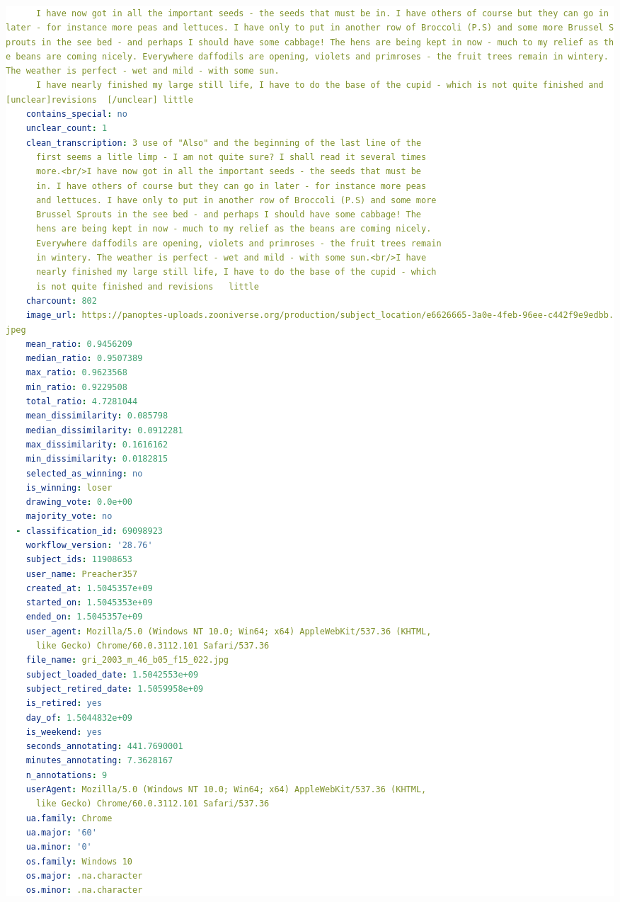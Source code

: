 ```yaml
      I have now got in all the important seeds - the seeds that must be in. I have others of course but they can go in later - for instance more peas and lettuces. I have only to put in another row of Broccoli (P.S) and some more Brussel Sprouts in the see bed - and perhaps I should have some cabbage! The hens are being kept in now - much to my relief as the beans are coming nicely. Everywhere daffodils are opening, violets and primroses - the fruit trees remain in wintery. The weather is perfect - wet and mild - with some sun.
      I have nearly finished my large still life, I have to do the base of the cupid - which is not quite finished and [unclear]revisions  [/unclear] little
    contains_special: no
    unclear_count: 1
    clean_transcription: 3 use of "Also" and the beginning of the last line of the
      first seems a litle limp - I am not quite sure? I shall read it several times
      more.<br/>I have now got in all the important seeds - the seeds that must be
      in. I have others of course but they can go in later - for instance more peas
      and lettuces. I have only to put in another row of Broccoli (P.S) and some more
      Brussel Sprouts in the see bed - and perhaps I should have some cabbage! The
      hens are being kept in now - much to my relief as the beans are coming nicely.
      Everywhere daffodils are opening, violets and primroses - the fruit trees remain
      in wintery. The weather is perfect - wet and mild - with some sun.<br/>I have
      nearly finished my large still life, I have to do the base of the cupid - which
      is not quite finished and revisions   little
    charcount: 802
    image_url: https://panoptes-uploads.zooniverse.org/production/subject_location/e6626665-3a0e-4feb-96ee-c442f9e9edbb.jpeg
    mean_ratio: 0.9456209
    median_ratio: 0.9507389
    max_ratio: 0.9623568
    min_ratio: 0.9229508
    total_ratio: 4.7281044
    mean_dissimilarity: 0.085798
    median_dissimilarity: 0.0912281
    max_dissimilarity: 0.1616162
    min_dissimilarity: 0.0182815
    selected_as_winning: no
    is_winning: loser
    drawing_vote: 0.0e+00
    majority_vote: no
  - classification_id: 69098923
    workflow_version: '28.76'
    subject_ids: 11908653
    user_name: Preacher357
    created_at: 1.5045357e+09
    started_on: 1.5045353e+09
    ended_on: 1.5045357e+09
    user_agent: Mozilla/5.0 (Windows NT 10.0; Win64; x64) AppleWebKit/537.36 (KHTML,
      like Gecko) Chrome/60.0.3112.101 Safari/537.36
    file_name: gri_2003_m_46_b05_f15_022.jpg
    subject_loaded_date: 1.5042553e+09
    subject_retired_date: 1.5059958e+09
    is_retired: yes
    day_of: 1.5044832e+09
    is_weekend: yes
    seconds_annotating: 441.7690001
    minutes_annotating: 7.3628167
    n_annotations: 9
    userAgent: Mozilla/5.0 (Windows NT 10.0; Win64; x64) AppleWebKit/537.36 (KHTML,
      like Gecko) Chrome/60.0.3112.101 Safari/537.36
    ua.family: Chrome
    ua.major: '60'
    ua.minor: '0'
    os.family: Windows 10
    os.major: .na.character
    os.minor: .na.character
```